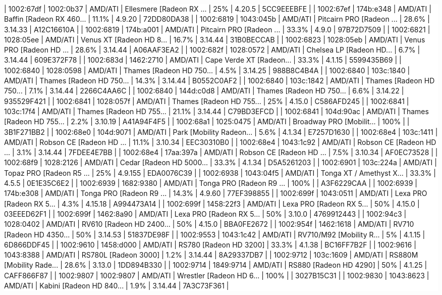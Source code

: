 | 1002:67df | 1002:0b37 | AMD/ATI         | Ellesmere [Radeon RX ... | 25%    | 4.20.5   | 5CC9EEEBFE |
| 1002:67ef | 174b:e348 | AMD/ATI         | Baffin [Radeon RX 460... | 11.1%  | 4.9.20   | 72DD80DA38 |
| 1002:6819 | 1043:045b | AMD/ATI         | Pitcairn PRO [Radeon ... | 28.6%  | 3.14.33  | A12C16610A |
| 1002:6819 | 174b:a001 | AMD/ATI         | Pitcairn PRO [Radeon ... | 33.3%  | 4.9.0    | 97B72D7509 |
| 1002:6821 | 1028:05ee | AMD/ATI         | Venus XT [Radeon HD 8... | 16.7%  | 3.14.44  | 31B0BECCAB |
| 1002:6823 | 1028:05eb | AMD/ATI         | Venus PRO [Radeon HD ... | 28.6%  | 3.14.44  | A06AAF3EA2 |
| 1002:682f | 1028:0572 | AMD/ATI         | Chelsea LP [Radeon HD... | 6.7%   | 3.14.44  | 609E372F78 |
| 1002:683d | 1462:2710 | AMD/ATI         | Cape Verde XT [Radeon... | 33.3%  | 4.1.15   | 5599435B69 |
| 1002:6840 | 1028:0598 | AMD/ATI         | Thames [Radeon HD 750... | 4.5%   | 3.14.25  | 988B8C4B4A |
| 1002:6840 | 103c:1840 | AMD/ATI         | Thames [Radeon HD 750... | 14.3%  | 3.14.44  | B0552C0AF2 |
| 1002:6840 | 103c:1842 | AMD/ATI         | Thames [Radeon HD 750... | 7.1%   | 3.14.44  | 2266C4AA6C |
| 1002:6840 | 144d:c0d8 | AMD/ATI         | Thames [Radeon HD 750... | 6.6%   | 3.14.22  | 935529F421 |
| 1002:6841 | 1028:057f | AMD/ATI         | Thames [Radeon HD 755... | 25%    | 4.15.0   | C586AFD245 |
| 1002:6841 | 103c:17f4 | AMD/ATI         | Thames [Radeon HD 755... | 21.1%  | 3.14.44  | C79BD3EFCD |
| 1002:6841 | 104d:90ac | AMD/ATI         | Thames [Radeon HD 755... | 2.2%   | 3.10.19  | A41A94F4F5 |
| 1002:68a1 | 1025:0475 | AMD/ATI         | Broadway PRO [Mobilit... | 100%   |          | 3B1F271BB2 |
| 1002:68e0 | 104d:9071 | AMD/ATI         | Park [Mobility Radeon... | 5.6%   | 4.1.34   | E7257D1630 |
| 1002:68e4 | 103c:1411 | AMD/ATI         | Robson CE [Radeon HD ... | 11.1%  | 3.10.34  | EEC30310B0 |
| 1002:68e4 | 1043:1c92 | AMD/ATI         | Robson CE [Radeon HD ... | 3.1%   | 3.14.44  | 7FDEE4E7BB |
| 1002:68e4 | 17aa:397a | AMD/ATI         | Robson CE [Radeon HD ... | 7.5%   | 3.10.34  | AF0EC73528 |
| 1002:68f9 | 1028:2126 | AMD/ATI         | Cedar [Radeon HD 5000... | 33.3%  | 4.1.34   | D5A5261203 |
| 1002:6901 | 103c:224a | AMD/ATI         | Topaz PRO [Radeon R5 ... | 25%    | 4.9.155  | EDA0076C39 |
| 1002:6938 | 1043:04f5 | AMD/ATI         | Tonga XT / Amethyst X... | 33.3%  | 4.5.5    | 0E1E35C6E2 |
| 1002:6939 | 1682:9380 | AMD/ATI         | Tonga PRO [Radeon R9 ... | 100%   |          | A3F6229CAA |
| 1002:6939 | 174b:e308 | AMD/ATI         | Tonga PRO [Radeon R9 ... | 14.3%  | 4.9.60   | 77EF398855 |
| 1002:699f | 1043:0511 | AMD/ATI         | Lexa PRO [Radeon RX 5... | 4.3%   | 4.15.18  | A994473A14 |
| 1002:699f | 1458:22f3 | AMD/ATI         | Lexa PRO [Radeon RX 5... | 50%    | 4.15.0   | 03EEED62F1 |
| 1002:699f | 1462:8a90 | AMD/ATI         | Lexa PRO [Radeon RX 5... | 50%    | 3.10.0   | 4769912443 |
| 1002:94c3 | 1028:0402 | AMD/ATI         | RV610 [Radeon HD 2400... | 50%    | 4.15.0   | BBA0FE2672 |
| 1002:954f | 1462:1618 | AMD/ATI         | RV710 [Radeon HD 4350... | 50%    | 3.14.53  | 51837DE98F |
| 1002:9553 | 1043:1c42 | AMD/ATI         | RV710/M92 [Mobility R... | 5%     | 4.1.15   | 6D866DDF45 |
| 1002:9610 | 1458:d000 | AMD/ATI         | RS780 [Radeon HD 3200]   | 33.3%  | 4.1.38   | BC16FF7B2F |
| 1002:9616 | 1043:8388 | AMD/ATI         | RS780L [Radeon 3000]     | 1.2%   | 3.14.44  | 8A29337DB7 |
| 1002:9712 | 103c:1609 | AMD/ATI         | RS880M [Mobility Rade... | 28.6%  | 3.13.0   | 1DD894B330 |
| 1002:9714 | 1849:9714 | AMD/ATI         | RS880 [Radeon HD 4290]   | 50%    | 4.1.25   | CAFF866F87 |
| 1002:9807 | 1002:9807 | AMD/ATI         | Wrestler [Radeon HD 6... | 100%   |          | 3027B15C31 |
| 1002:9830 | 1043:8623 | AMD/ATI         | Kabini [Radeon HD 840... | 1.9%   | 3.14.44  | 7A3C73F361 |